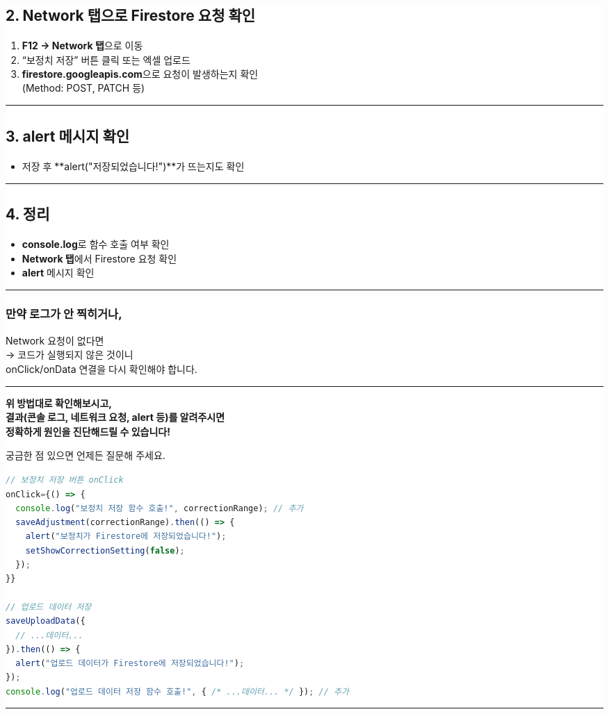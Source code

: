 
## 2. **Network 탭으로 Firestore 요청 확인**

1. **F12 → Network 탭**으로 이동
2. “보정치 저장” 버튼 클릭 또는 엑셀 업로드
3. **firestore.googleapis.com**으로 요청이 발생하는지 확인  
   (Method: POST, PATCH 등)

---

## 3. **alert 메시지 확인**

- 저장 후 **alert("저장되었습니다!")**가 뜨는지도 확인

---

## 4. **정리**

- **console.log**로 함수 호출 여부 확인
- **Network 탭**에서 Firestore 요청 확인
- **alert** 메시지 확인

---

### 만약 로그가 안 찍히거나,  
Network 요청이 없다면  
→ 코드가 실행되지 않은 것이니  
onClick/onData 연결을 다시 확인해야 합니다.

---

**위 방법대로 확인해보시고,  
결과(콘솔 로그, 네트워크 요청, alert 등)를 알려주시면  
정확하게 원인을 진단해드릴 수 있습니다!**

궁금한 점 있으면 언제든 질문해 주세요.

```javascript
// 보정치 저장 버튼 onClick
onClick={() => {
  console.log("보정치 저장 함수 호출!", correctionRange); // 추가
  saveAdjustment(correctionRange).then(() => {
    alert("보정치가 Firestore에 저장되었습니다!");
    setShowCorrectionSetting(false);
  });
}}

// 업로드 데이터 저장
saveUploadData({
  // ...데이터...
}).then(() => {
  alert("업로드 데이터가 Firestore에 저장되었습니다!");
});
console.log("업로드 데이터 저장 함수 호출!", { /* ...데이터... */ }); // 추가
```

---